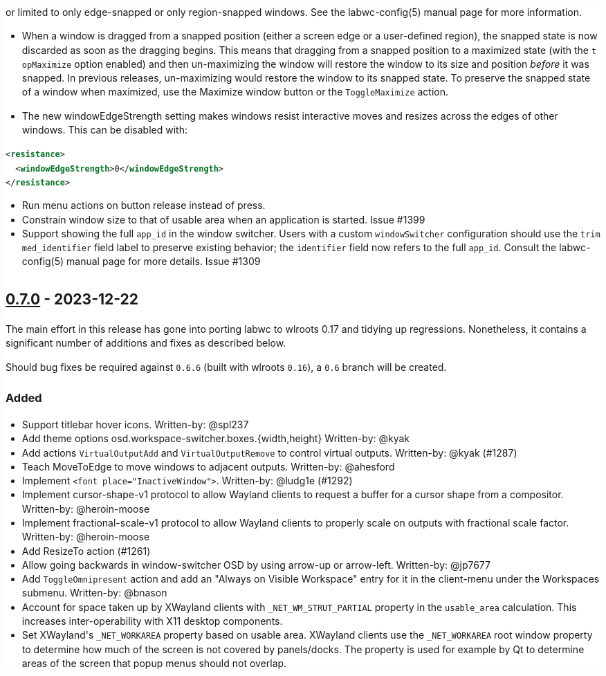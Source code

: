   or limited to only edge-snapped or only region-snapped windows. See the
  labwc-config(5) manual page for more information.

- When a window is dragged from a snapped position (either a screen edge or a
  user-defined region), the snapped state is now discarded as soon as the
  dragging begins. This means that dragging from a snapped position to a
  maximized state (with the `topMaximize` option enabled) and then
  un-maximizing the window will restore the window to its size and position
  *before* it was snapped. In previous releases, un-maximizing would restore
  the window to its snapped state. To preserve the snapped state of a window
  when maximized, use the Maximize window button or the `ToggleMaximize`
  action.

- The new windowEdgeStrength setting makes windows resist interactive moves and
  resizes across the edges of other windows. This can be disabled with:

```xml
<resistance>
  <windowEdgeStrength>0</windowEdgeStrength>
</resistance>
```

- Run menu actions on button release instead of press.
- Constrain window size to that of usable area when an application is started.
  Issue #1399
- Support showing the full `app_id` in the window switcher. Users with a custom
  `windowSwitcher` configuration should use the `trimmed_identifier` field
  label to preserve existing behavior; the `identifier` field now refers to the
  full `app_id`. Consult the labwc-config(5) manual page for more details.
  Issue #1309

## [0.7.0] - 2023-12-22

The main effort in this release has gone into porting labwc to wlroots 0.17
and tidying up regressions. Nonetheless, it contains a significant number of
additions and fixes as described below.

Should bug fixes be required against `0.6.6` (built with wlroots `0.16`), a
`0.6` branch will be created.

### Added

- Support titlebar hover icons. Written-by: @spl237
- Add theme options osd.workspace-switcher.boxes.{width,height}
  Written-by: @kyak
- Add actions `VirtualOutputAdd` and `VirtualOutputRemove` to control virtual
  outputs. Written-by: @kyak (#1287)
- Teach MoveToEdge to move windows to adjacent outputs.
  Written-by: @ahesford
- Implement `<font place="InactiveWindow">`. Written-by: @ludg1e (#1292)
- Implement cursor-shape-v1 protocol to allow Wayland clients to request a
  buffer for a cursor shape from a compositor. Written-by: @heroin-moose
- Implement fractional-scale-v1 protocol to allow Wayland clients to properly
  scale on outputs with fractional scale factor. Written-by: @heroin-moose
- Add ResizeTo action (#1261)
- Allow going backwards in window-switcher OSD by using arrow-up or arrow-left.
  Written-by: @jp7677
- Add `ToggleOmnipresent` action and add an "Always on Visible Workspace" entry
  for it in the client-menu under the Workspaces submenu. Written-by: @bnason
- Account for space taken up by XWayland clients with `_NET_WM_STRUT_PARTIAL`
  property in the `usable_area` calculation. This increases inter-operability
  with X11 desktop components.
- Set XWayland's `_NET_WORKAREA` property based on usable area. XWayland
  clients use the `_NET_WORKAREA` root window property to determine how much of
  the screen is not covered by panels/docks. The property is used for example
  by Qt to determine areas of the screen that popup menus should not overlap.


[Keep a Changelog]: https://keepachangelog.com/en/1.0.0/
[unreleased]: https://github.com/labwc/labwc/compare/0.7.1...HEAD
[0.7.1]: https://github.com/labwc/labwc/compare/0.7.0...0.7.1
[0.7.0]: https://github.com/labwc/labwc/compare/0.6.6...0.7.0
[0.6.6]: https://github.com/labwc/labwc/compare/0.6.5...0.6.6
[0.6.5]: https://github.com/labwc/labwc/compare/0.6.4...0.6.5
[0.6.4]: https://github.com/labwc/labwc/compare/0.6.3...0.6.4
[0.6.3]: https://github.com/labwc/labwc/compare/0.6.2...0.6.3
[0.6.2]: https://github.com/labwc/labwc/compare/0.6.1...0.6.2
[0.6.1]: https://github.com/labwc/labwc/compare/0.6.0...0.6.1
[0.6.0]: https://github.com/labwc/labwc/compare/0.5.0...0.6.0
[0.5.3]: https://github.com/labwc/labwc/compare/0.5.2...0.5.3
[0.5.2]: https://github.com/labwc/labwc/compare/0.5.1...0.5.2
[0.5.1]: https://github.com/labwc/labwc/compare/0.5.0...0.5.1
[0.5.0]: https://github.com/labwc/labwc/compare/0.4.0...0.5.0
[0.4.0]: https://github.com/labwc/labwc/compare/0.3.0...0.4.0
[0.3.0]: https://github.com/labwc/labwc/compare/0.2.0...0.3.0
[0.2.0]: https://github.com/labwc/labwc/compare/0.1.0...0.2.0
[0.1.0]: https://github.com/labwc/labwc/compare/081339e...0.1.0